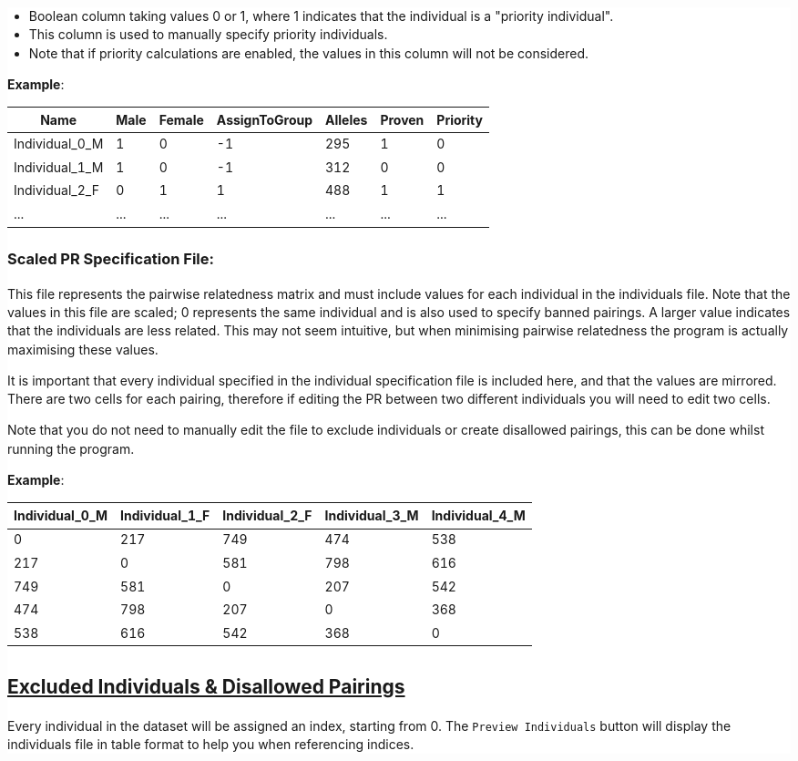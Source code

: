   - Boolean column taking values 0 or 1, where 1 indicates that the individual is a "priority individual".
  - This column is used to manually specify priority individuals. 
  - Note that if priority calculations are enabled, the values in this column will not be considered. 

**Example**:

| Name           | Male | Female | AssignToGroup | Alleles | Proven | Priority |
|----------------|------|--------|---------------|---------|--------|----------|
| Individual_0_M | 1    | 0      | -1            | 295     | 1      | 0        |
| Individual_1_M | 1    | 0      | -1            | 312     | 0      | 0        |
| Individual_2_F | 0    | 1      | 1             | 488     | 1      | 1        |
| ...            | ...  | ...    | ...           | ...     | ...    | ...      |


### Scaled PR Specification File:

This file represents the pairwise relatedness matrix and must include values for each individual in the individuals
file. Note that the values in this file are scaled; 0 represents the same individual and is also used to specify
banned pairings. A larger value indicates that the individuals are less related. This may not seem intuitive,
but when minimising pairwise relatedness the program is actually maximising these values. 

It is important that every individual specified in the individual specification file is included here, and that the 
values are mirrored. There are two cells for each pairing, therefore if editing the PR between two different 
individuals you will need to edit two cells.

Note that you do not need to manually edit the file to exclude individuals or create disallowed pairings, this can be
done whilst running the program. 

**Example**: 

| Individual_0_M | Individual_1_F | Individual_2_F | Individual_3_M | Individual_4_M |
|----------------|----------------|----------------|----------------|----------------|
| 0              | 217            | 749            | 474            | 538            |
| 217            | 0              | 581            | 798            | 616            |
| 749            | 581            | 0              | 207            | 542            |
| 474            | 798            | 207            | 0              | 368            |
| 538            | 616            | 542            | 368            | 0              |


## <u>Excluded Individuals & Disallowed Pairings</u>

Every individual in the dataset will be assigned an index, starting from 0. The `Preview Individuals` button will 
display the individuals file in table format to help you when referencing indices. 
